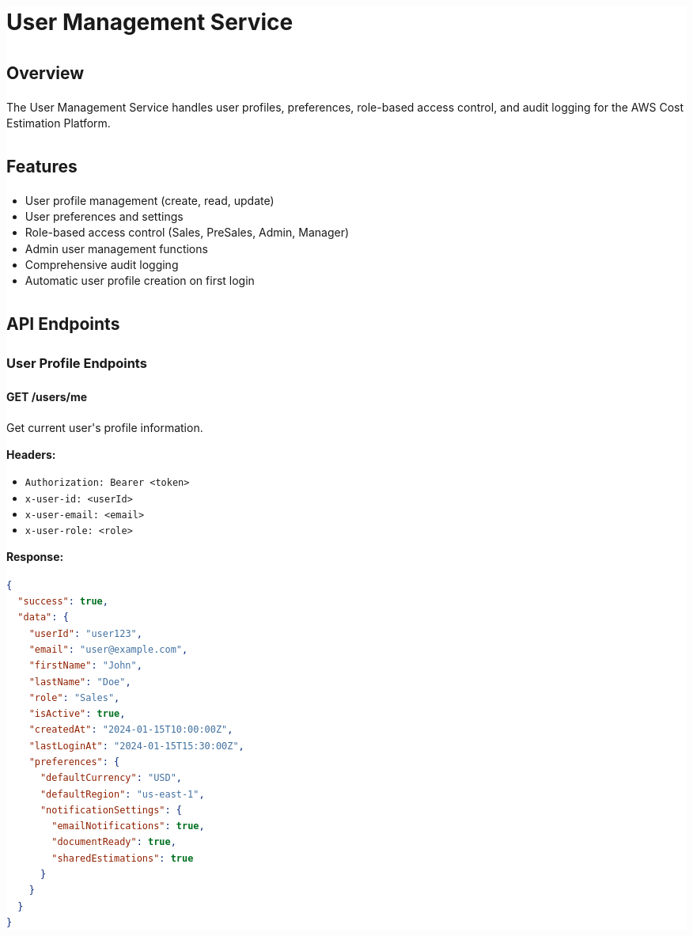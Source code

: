 # User Management Service

## Overview
The User Management Service handles user profiles, preferences, role-based access control, and audit logging for the AWS Cost Estimation Platform.

## Features
- User profile management (create, read, update)
- User preferences and settings
- Role-based access control (Sales, PreSales, Admin, Manager)
- Admin user management functions
- Comprehensive audit logging
- Automatic user profile creation on first login

## API Endpoints

### User Profile Endpoints

#### GET /users/me
Get current user's profile information.

**Headers:**
- `Authorization: Bearer <token>`
- `x-user-id: <userId>`
- `x-user-email: <email>`
- `x-user-role: <role>`

**Response:**
```json
{
  "success": true,
  "data": {
    "userId": "user123",
    "email": "user@example.com",
    "firstName": "John",
    "lastName": "Doe",
    "role": "Sales",
    "isActive": true,
    "createdAt": "2024-01-15T10:00:00Z",
    "lastLoginAt": "2024-01-15T15:30:00Z",
    "preferences": {
      "defaultCurrency": "USD",
      "defaultRegion": "us-east-1",
      "notificationSettings": {
        "emailNotifications": true,
        "documentReady": true,
        "sharedEstimations": true
      }
    }
  }
}
```
